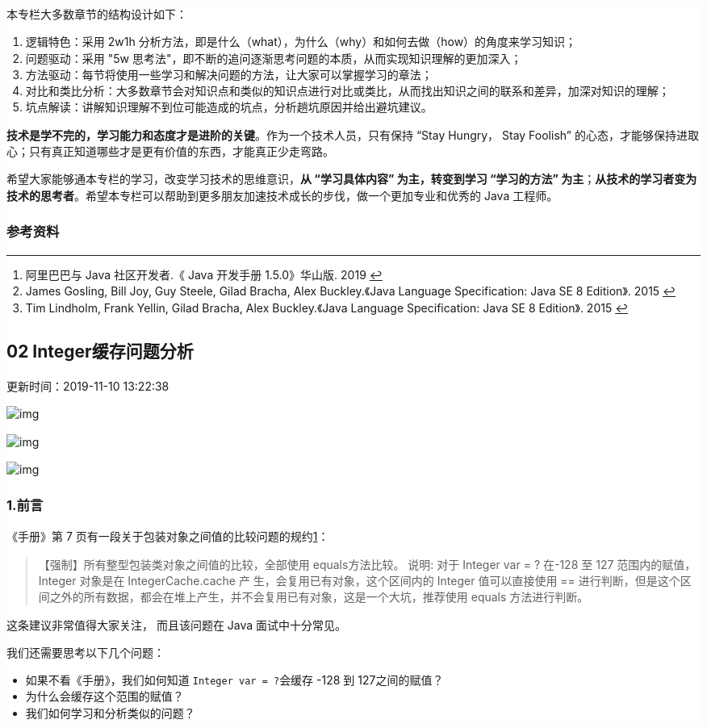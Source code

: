 本专栏大多数章节的结构设计如下：

1. 逻辑特色：采用 2w1h 分析方法，即是什么（what），为什么（why）和如何去做（how）的角度来学习知识；
2. 问题驱动：采用 "5w 思考法"，即不断的追问逐渐思考问题的本质，从而实现知识理解的更加深入；
3. 方法驱动：每节将使用一些学习和解决问题的方法，让大家可以掌握学习的章法；
4. 对比和类比分析：大多数章节会对知识点和类似的知识点进行对比或类比，从而找出知识之间的联系和差异，加深对知识的理解；
5. 坑点解读：讲解知识理解不到位可能造成的坑点，分析趟坑原因并给出避坑建议。

**技术是学不完的，学习能力和态度才是进阶的关键**。作为一个技术人员，只有保持 “Stay Hungry， Stay Foolish” 的心态，才能够保持进取心；只有真正知道哪些才是更有价值的东西，才能真正少走弯路。

希望大家能够通本专栏的学习，改变学习技术的思维意识，**从 “学习具体内容” 为主，转变到学习 “学习的方法” 为主**；**从技术的学习者变为技术的思考者**。希望本专栏可以帮助到更多朋友加速技术成长的步伐，做一个更加专业和优秀的 Java 工程师。



### 参考资料

------

1. 阿里巴巴与 Java 社区开发者.《 Java 开发手册 1.5.0》华山版. 2019 [↩︎](http://www.imooc.com/read/55/article/1138#fnref1)
2. James Gosling, Bill Joy, Guy Steele, Gilad Bracha, Alex Buckley.《Java Language Specification: Java SE 8 Edition》. 2015 [↩︎](http://www.imooc.com/read/55/article/1138#fnref2)
3. Tim Lindholm, Frank Yellin, Gilad Bracha, Alex Buckley.《Java Language Specification: Java SE 8 Edition》. 2015 [↩︎](http://www.imooc.com/read/55/article/1138#fnref3)

## 02 Integer缓存问题分析

更新时间：2019-11-10 13:22:38

![img](http://img.mukewang.com/5db6b8280001f1af06400359.jpg)

![img](http://www.imooc.com/static/img/column/bg-l.png)

![img](http://www.imooc.com/static/img/column/bg-r.png)



### 1.前言

《手册》第 7 页有一段关于包装对象之间值的比较问题的规约[1](http://www.imooc.com/read/55/article/1139#fn1)：

> 【强制】所有整型包装类对象之间值的比较，全部使用 equals方法比较。
> 说明: 对于 Integer var = ? 在-128 至 127 范围内的赋值，Integer 对象是在 IntegerCache.cache 产 生，会复用已有对象，这个区间内的 Integer 值可以直接使用 == 进行判断，但是这个区间之外的所有数据，都会在堆上产生，并不会复用已有对象，这是一个大坑，推荐使用 equals 方法进行判断。

这条建议非常值得大家关注， 而且该问题在 Java 面试中十分常见。

我们还需要思考以下几个问题：

- 如果不看《手册》，我们如何知道 `Integer var = ?`会缓存 -128 到 127之间的赋值？
- 为什么会缓存这个范围的赋值？
- 我们如何学习和分析类似的问题？


